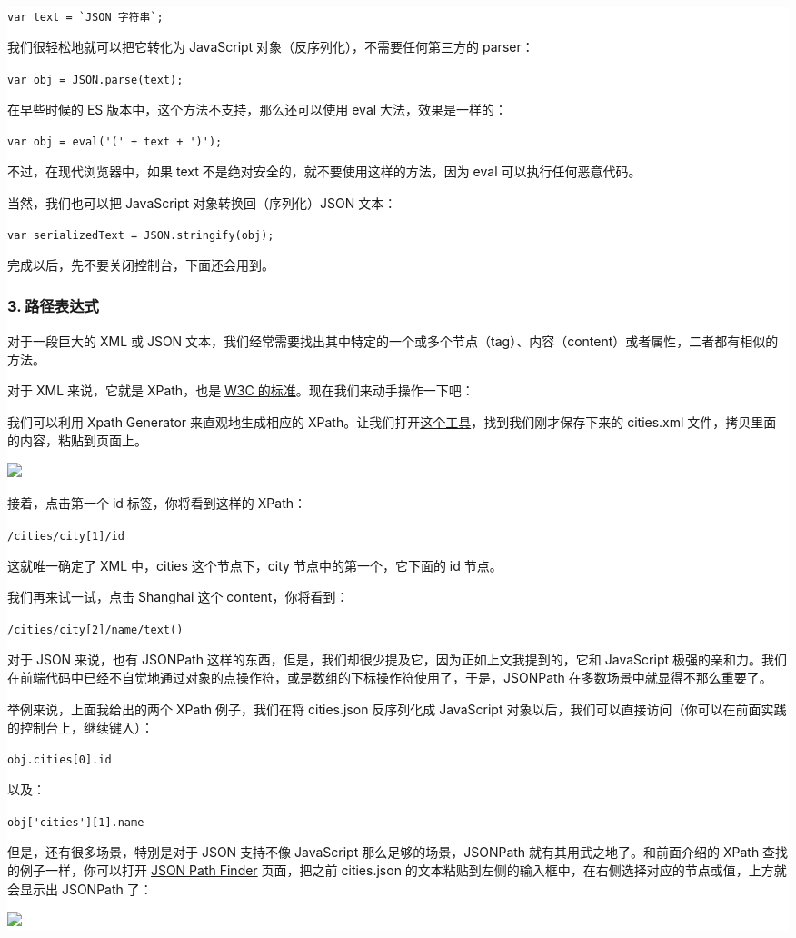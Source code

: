     var text = `JSON 字符串`;
    

我们很轻松地就可以把它转化为 JavaScript 对象（反序列化），不需要任何第三方的 parser：

    var obj = JSON.parse(text);
    

在早些时候的 ES 版本中，这个方法不支持，那么还可以使用 eval 大法，效果是一样的：

    var obj = eval('(' + text + ')');
    

不过，在现代浏览器中，如果 text 不是绝对安全的，就不要使用这样的方法，因为 eval 可以执行任何恶意代码。

当然，我们也可以把 JavaScript 对象转换回（序列化）JSON 文本：

    var serializedText = JSON.stringify(obj);
    

完成以后，先不要关闭控制台，下面还会用到。

### 3\. 路径表达式

对于一段巨大的 XML 或 JSON 文本，我们经常需要找出其中特定的一个或多个节点（tag）、内容（content）或者属性，二者都有相似的方法。

对于 XML 来说，它就是 XPath，也是 [W3C 的标准](https://www.w3.org/TR/xpath/all/)。现在我们来动手操作一下吧：

我们可以利用 Xpath Generator 来直观地生成相应的 XPath。让我们打开[这个工具](https://xmltoolbox.appspot.com/xpath_generator.html)，找到我们刚才保存下来的 cities.xml 文件，拷贝里面的内容，粘贴到页面上。

![](https://static001.geekbang.org/resource/image/36/98/3612154fb3c1fb8781c1e94388868798.png)

接着，点击第一个 id 标签，你将看到这样的 XPath：

    /cities/city[1]/id
    

这就唯一确定了 XML 中，cities 这个节点下，city 节点中的第一个，它下面的 id 节点。

我们再来试一试，点击 Shanghai 这个 content，你将看到：

    /cities/city[2]/name/text()
    

对于 JSON 来说，也有 JSONPath 这样的东西，但是，我们却很少提及它，因为正如上文我提到的，它和 JavaScript 极强的亲和力。我们在前端代码中已经不自觉地通过对象的点操作符，或是数组的下标操作符使用了，于是，JSONPath 在多数场景中就显得不那么重要了。

举例来说，上面我给出的两个 XPath 例子，我们在将 cities.json 反序列化成 JavaScript 对象以后，我们可以直接访问（你可以在前面实践的控制台上，继续键入）：

    obj.cities[0].id
    

以及：

    obj['cities'][1].name
    

但是，还有很多场景，特别是对于 JSON 支持不像 JavaScript 那么足够的场景，JSONPath 就有其用武之地了。和前面介绍的 XPath 查找的例子一样，你可以打开 [JSON Path Finder](http://jsonpathfinder.com/) 页面，把之前 cities.json 的文本粘贴到左侧的输入框中，在右侧选择对应的节点或值，上方就会显示出 JSONPath 了：

![](https://static001.geekbang.org/resource/image/33/11/33060ae88d70328e2d8c0ea24bd8af11.png)
